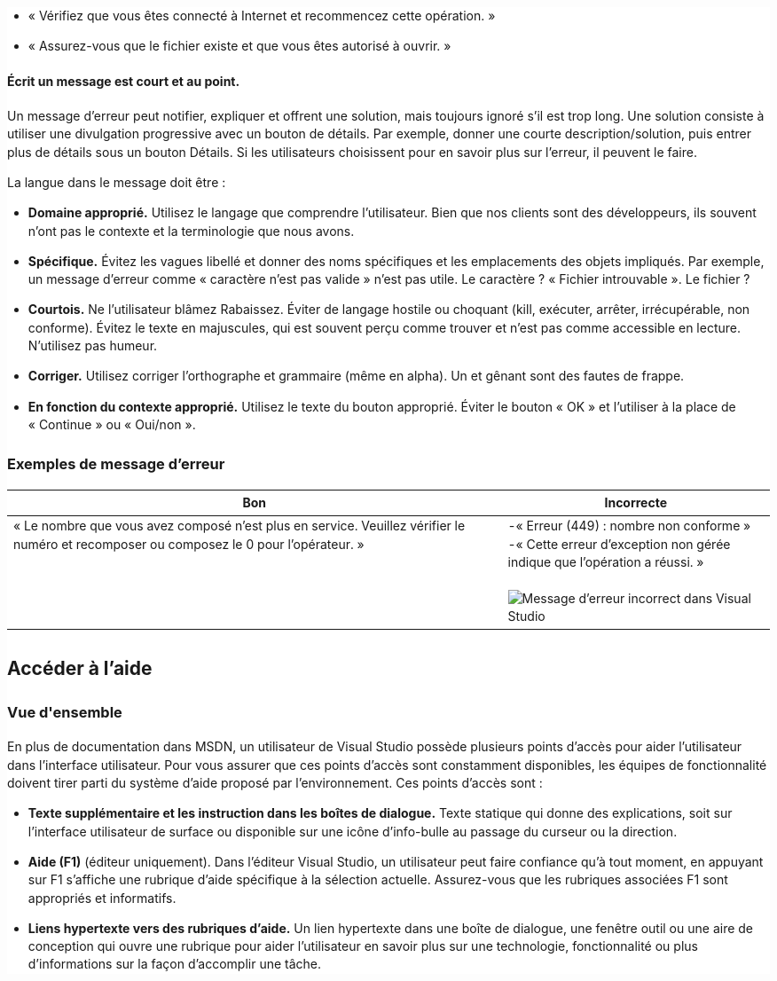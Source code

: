 -   « Vérifiez que vous êtes connecté à Internet et recommencez cette opération. »  
  
-   « Assurez-vous que le fichier existe et que vous êtes autorisé à ouvrir. »  
  
#### <a name="write-a-message-that-is-short-and-to-the-point"></a>Écrit un message est court et au point.  
 Un message d’erreur peut notifier, expliquer et offrent une solution, mais toujours ignoré s’il est trop long. Une solution consiste à utiliser une divulgation progressive avec un bouton de détails. Par exemple, donner une courte description/solution, puis entrer plus de détails sous un bouton Détails. Si les utilisateurs choisissent pour en savoir plus sur l’erreur, il peuvent le faire.  
  
 La langue dans le message doit être :  
  
-   **Domaine approprié.** Utilisez le langage que comprendre l’utilisateur. Bien que nos clients sont des développeurs, ils souvent n’ont pas le contexte et la terminologie que nous avons.  
  
-   **Spécifique.** Évitez les vagues libellé et donner des noms spécifiques et les emplacements des objets impliqués. Par exemple, un message d’erreur comme « caractère n’est pas valide » n’est pas utile. Le caractère ? « Fichier introuvable ». Le fichier ?  
  
-   **Courtois.** Ne l’utilisateur blâmez Rabaissez. Éviter de langage hostile ou choquant (kill, exécuter, arrêter, irrécupérable, non conforme). Évitez le texte en majuscules, qui est souvent perçu comme trouver et n’est pas comme accessible en lecture. N’utilisez pas humeur.  
  
-   **Corriger.** Utilisez corriger l’orthographe et grammaire (même en alpha). Un et gênant sont des fautes de frappe.  
  
-   **En fonction du contexte approprié.** Utilisez le texte du bouton approprié. Éviter le bouton « OK » et l’utiliser à la place de « Continue » ou « Oui/non ».  
  
### <a name="error-message-examples"></a>Exemples de message d’erreur  
  
|Bon|Incorrecte|  
|----------|---------|  
|« Le nombre que vous avez composé n’est plus en service. Veuillez vérifier le numéro et recomposer ou composez le 0 pour l’opérateur. »|-« Erreur (449) : nombre non conforme »<br />-« Cette erreur d’exception non gérée indique que l’opération a réussi. »<br /><br /> ![Message d’erreur incorrect dans Visual Studio](../../extensibility/ux-guidelines/media/0602-a_errordialog.png "0602-a_ErrorDialog")|  
  
## <a name="accessing-help"></a>Accéder à l’aide  
  
### <a name="overview"></a>Vue d'ensemble  
 En plus de documentation dans MSDN, un utilisateur de Visual Studio possède plusieurs points d’accès pour aider l’utilisateur dans l’interface utilisateur. Pour vous assurer que ces points d’accès sont constamment disponibles, les équipes de fonctionnalité doivent tirer parti du système d’aide proposé par l’environnement. Ces points d’accès sont :  
  
-   **Texte supplémentaire et les instruction dans les boîtes de dialogue.** Texte statique qui donne des explications, soit sur l’interface utilisateur de surface ou disponible sur une icône d’info-bulle au passage du curseur ou la direction.  
  
-   **Aide (F1)** (éditeur uniquement). Dans l’éditeur Visual Studio, un utilisateur peut faire confiance qu’à tout moment, en appuyant sur F1 s’affiche une rubrique d’aide spécifique à la sélection actuelle. Assurez-vous que les rubriques associées F1 sont appropriés et informatifs.  
  
-   **Liens hypertexte vers des rubriques d’aide.** Un lien hypertexte dans une boîte de dialogue, une fenêtre outil ou une aire de conception qui ouvre une rubrique pour aider l’utilisateur en savoir plus sur une technologie, fonctionnalité ou plus d’informations sur la façon d’accomplir une tâche.  
  